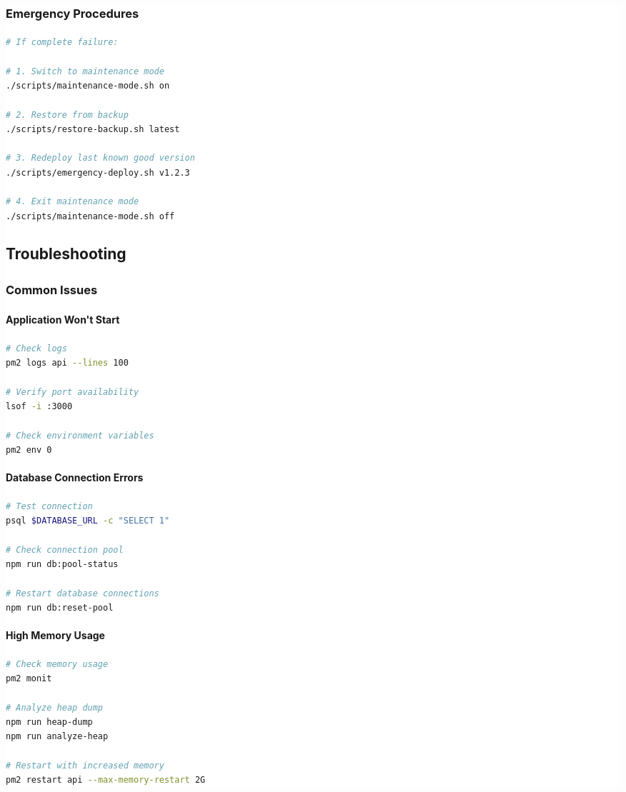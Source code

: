 ### Emergency Procedures
```bash
# If complete failure:

# 1. Switch to maintenance mode
./scripts/maintenance-mode.sh on

# 2. Restore from backup
./scripts/restore-backup.sh latest

# 3. Redeploy last known good version
./scripts/emergency-deploy.sh v1.2.3

# 4. Exit maintenance mode
./scripts/maintenance-mode.sh off
```

## Troubleshooting

### Common Issues

#### Application Won't Start
```bash
# Check logs
pm2 logs api --lines 100

# Verify port availability
lsof -i :3000

# Check environment variables
pm2 env 0
```

#### Database Connection Errors
```bash
# Test connection
psql $DATABASE_URL -c "SELECT 1"

# Check connection pool
npm run db:pool-status

# Restart database connections
npm run db:reset-pool
```

#### High Memory Usage
```bash
# Check memory usage
pm2 monit

# Analyze heap dump
npm run heap-dump
npm run analyze-heap

# Restart with increased memory
pm2 restart api --max-memory-restart 2G
```
